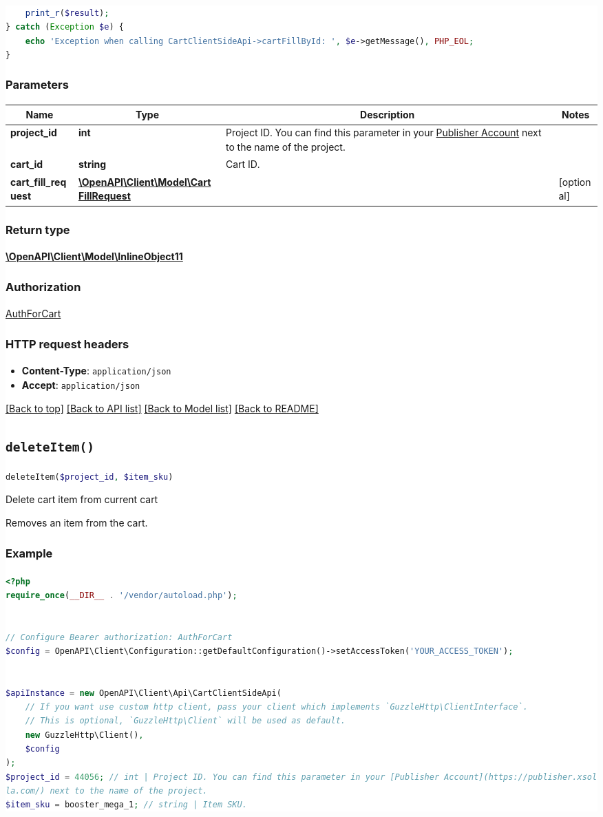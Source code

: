 ```php
    print_r($result);
} catch (Exception $e) {
    echo 'Exception when calling CartClientSideApi->cartFillById: ', $e->getMessage(), PHP_EOL;
}
```

### Parameters

| Name | Type | Description  | Notes |
| ------------- | ------------- | ------------- | ------------- |
| **project_id** | **int**| Project ID. You can find this parameter in your [Publisher Account](https://publisher.xsolla.com/) next to the name of the project. | |
| **cart_id** | **string**| Cart ID. | |
| **cart_fill_request** | [**\OpenAPI\Client\Model\CartFillRequest**](../Model/CartFillRequest.md)|  | [optional] |

### Return type

[**\OpenAPI\Client\Model\InlineObject11**](../Model/InlineObject11.md)

### Authorization

[AuthForCart](../../README.md#AuthForCart)

### HTTP request headers

- **Content-Type**: `application/json`
- **Accept**: `application/json`

[[Back to top]](#) [[Back to API list]](../../README.md#endpoints)
[[Back to Model list]](../../README.md#models)
[[Back to README]](../../README.md)

## `deleteItem()`

```php
deleteItem($project_id, $item_sku)
```

Delete cart item from current cart

Removes an item from the cart.

### Example

```php
<?php
require_once(__DIR__ . '/vendor/autoload.php');


// Configure Bearer authorization: AuthForCart
$config = OpenAPI\Client\Configuration::getDefaultConfiguration()->setAccessToken('YOUR_ACCESS_TOKEN');


$apiInstance = new OpenAPI\Client\Api\CartClientSideApi(
    // If you want use custom http client, pass your client which implements `GuzzleHttp\ClientInterface`.
    // This is optional, `GuzzleHttp\Client` will be used as default.
    new GuzzleHttp\Client(),
    $config
);
$project_id = 44056; // int | Project ID. You can find this parameter in your [Publisher Account](https://publisher.xsolla.com/) next to the name of the project.
$item_sku = booster_mega_1; // string | Item SKU.

```